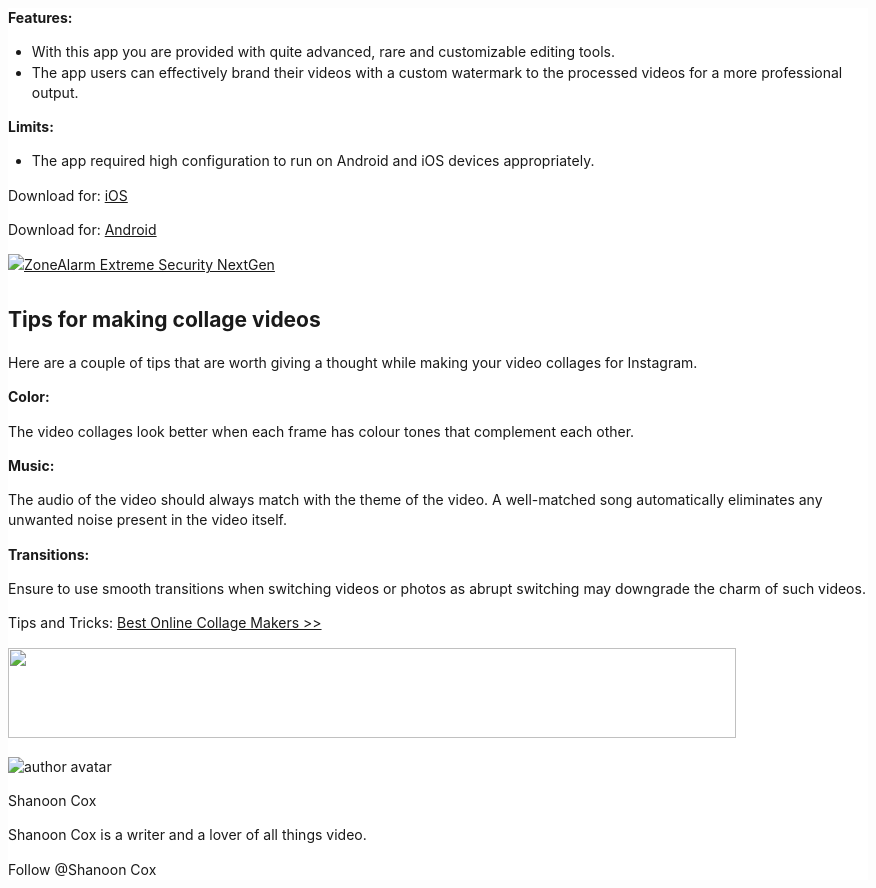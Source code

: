 **Features:**

* With this app you are provided with quite advanced, rare and customizable editing tools.
* The app users can effectively brand their videos with a custom watermark to the processed videos for a more professional output.

**Limits:**

* The app required high configuration to run on Android and iOS devices appropriately.

 Download for: [iOS](https://itunes.apple.com/us/app/adobe-premiere-clip-create-edit-share-videos/id919399401?mt=8)

 Download for: [Android](https://play.google.com/store/apps/details?id=com.adobe.premiereclip)


<a href="https://estore.zonealarm.com/order/checkout.php?PRODS=36245101&QTY=1&AFFILIATE=108875&CART=1"><img src="https://sc1.checkpoint.com/sc1/za/images/boxes/zang_box_trust.png" border="0">ZoneAlarm Extreme Security NextGen</a>

## Tips for making collage videos

 Here are a couple of tips that are worth giving a thought while making your video collages for Instagram.

**Color:**

 The video collages look better when each frame has colour tones that complement each other.

**Music:**

 The audio of the video should always match with the theme of the video. A well-matched song automatically eliminates any unwanted noise present in the video itself.

**Transitions:**

 Ensure to use smooth transitions when switching videos or photos as abrupt switching may downgrade the charm of such videos.

 Tips and Tricks: [Best Online Collage Makers >>](https://tools.techidaily.com/wondershare/filmora/download/)


<a href="https://laganoo.pxf.io/c/5597632/1657399/16446" target="_top" id="1657399"><img src="//a.impactradius-go.com/display-ad/16446-1657399" border="0" alt="" width="728" height="90"/></a><img height="0" width="0" src="https://imp.pxf.io/i/5597632/1657399/16446" style="position:absolute;visibility:hidden;" border="0" />

![author avatar](https://images.wondershare.com/filmora/article-images/shannon-cox.jpg)

Shanoon Cox

Shanoon Cox is a writer and a lover of all things video.

Follow @Shanoon Cox

<ins class="adsbygoogle"
     style="display:block"
     data-ad-format="autorelaxed"
     data-ad-client="ca-pub-7571918770474297"
     data-ad-slot="1223367746"></ins>

<ins class="adsbygoogle"
     style="display:block"
     data-ad-format="autorelaxed"
     data-ad-client="ca-pub-7571918770474297"
     data-ad-slot="1223367746"></ins>



<ins class="adsbygoogle"
     style="display:block"
     data-ad-client="ca-pub-7571918770474297"
     data-ad-slot="8358498916"
     data-ad-format="auto"
     data-full-width-responsive="true"></ins>



